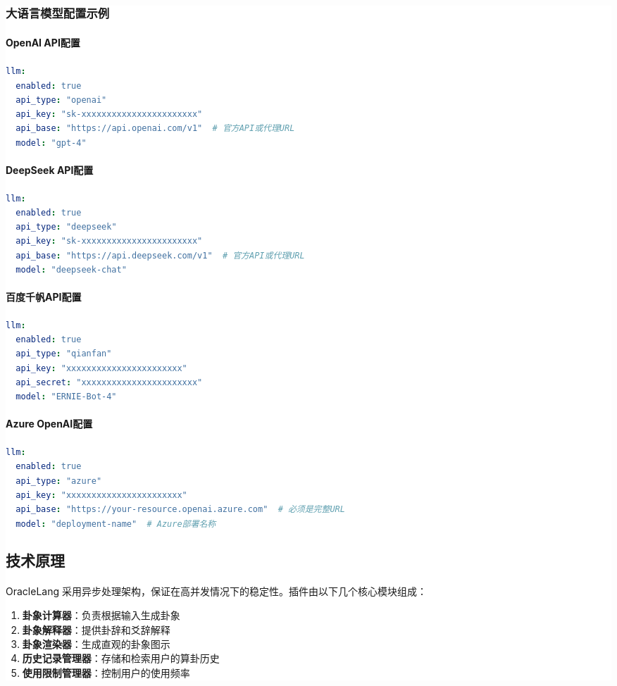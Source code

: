 ### 大语言模型配置示例

#### OpenAI API配置

```yaml
llm:
  enabled: true
  api_type: "openai"
  api_key: "sk-xxxxxxxxxxxxxxxxxxxxxxx"
  api_base: "https://api.openai.com/v1"  # 官方API或代理URL
  model: "gpt-4"
```

#### DeepSeek API配置

```yaml
llm:
  enabled: true
  api_type: "deepseek"
  api_key: "sk-xxxxxxxxxxxxxxxxxxxxxxx"
  api_base: "https://api.deepseek.com/v1"  # 官方API或代理URL
  model: "deepseek-chat"
```

#### 百度千帆API配置

```yaml
llm:
  enabled: true
  api_type: "qianfan"
  api_key: "xxxxxxxxxxxxxxxxxxxxxxx"
  api_secret: "xxxxxxxxxxxxxxxxxxxxxxx"
  model: "ERNIE-Bot-4"
```

#### Azure OpenAI配置

```yaml
llm:
  enabled: true
  api_type: "azure"
  api_key: "xxxxxxxxxxxxxxxxxxxxxxx"
  api_base: "https://your-resource.openai.azure.com"  # 必须是完整URL
  model: "deployment-name"  # Azure部署名称
```

## 技术原理

OracleLang 采用异步处理架构，保证在高并发情况下的稳定性。插件由以下几个核心模块组成：

1. **卦象计算器**：负责根据输入生成卦象
2. **卦象解释器**：提供卦辞和爻辞解释
3. **卦象渲染器**：生成直观的卦象图示
4. **历史记录管理器**：存储和检索用户的算卦历史
5. **使用限制管理器**：控制用户的使用频率
